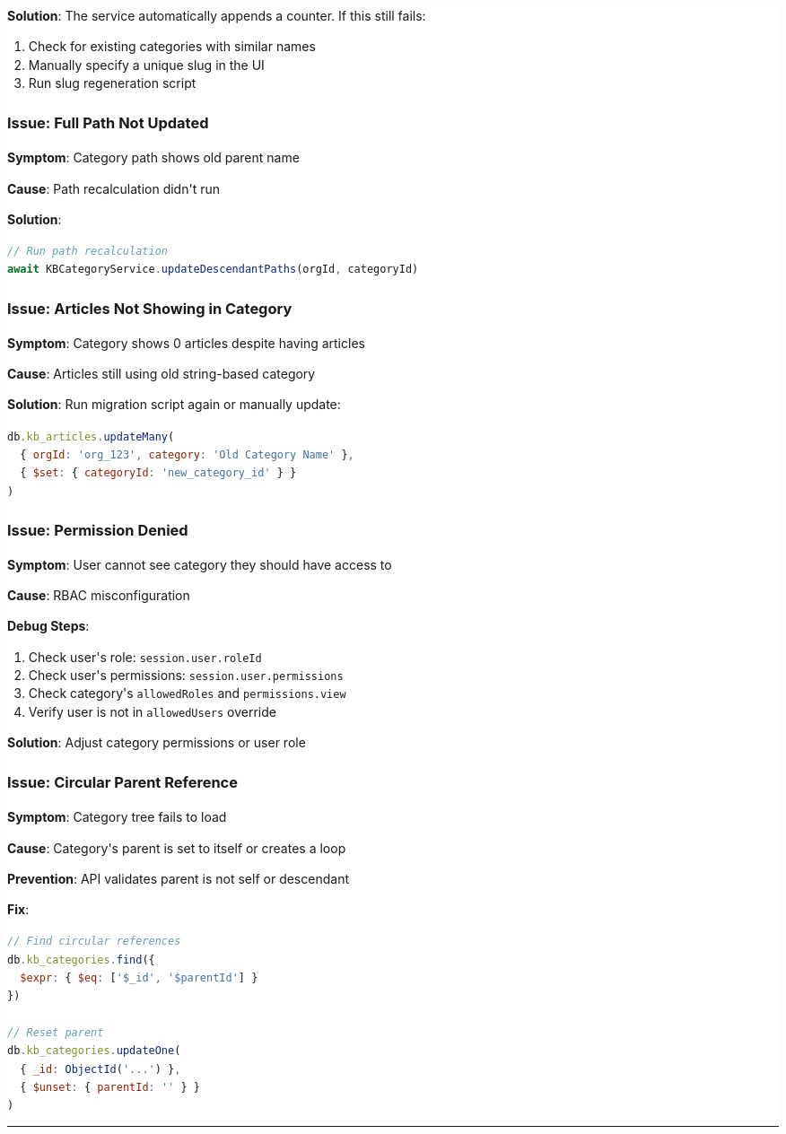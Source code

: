 **Solution**: The service automatically appends a counter. If this still fails:
1. Check for existing categories with similar names
2. Manually specify a unique slug in the UI
3. Run slug regeneration script

### Issue: Full Path Not Updated

**Symptom**: Category path shows old parent name

**Cause**: Path recalculation didn't run

**Solution**:
```typescript
// Run path recalculation
await KBCategoryService.updateDescendantPaths(orgId, categoryId)
```

### Issue: Articles Not Showing in Category

**Symptom**: Category shows 0 articles despite having articles

**Cause**: Articles still using old string-based category

**Solution**: Run migration script again or manually update:
```javascript
db.kb_articles.updateMany(
  { orgId: 'org_123', category: 'Old Category Name' },
  { $set: { categoryId: 'new_category_id' } }
)
```

### Issue: Permission Denied

**Symptom**: User cannot see category they should have access to

**Cause**: RBAC misconfiguration

**Debug Steps**:
1. Check user's role: `session.user.roleId`
2. Check user's permissions: `session.user.permissions`
3. Check category's `allowedRoles` and `permissions.view`
4. Verify user is not in `allowedUsers` override

**Solution**: Adjust category permissions or user role

### Issue: Circular Parent Reference

**Symptom**: Category tree fails to load

**Cause**: Category's parent is set to itself or creates a loop

**Prevention**: API validates parent is not self or descendant

**Fix**:
```javascript
// Find circular references
db.kb_categories.find({
  $expr: { $eq: ['$_id', '$parentId'] }
})

// Reset parent
db.kb_categories.updateOne(
  { _id: ObjectId('...') },
  { $unset: { parentId: '' } }
)
```

---